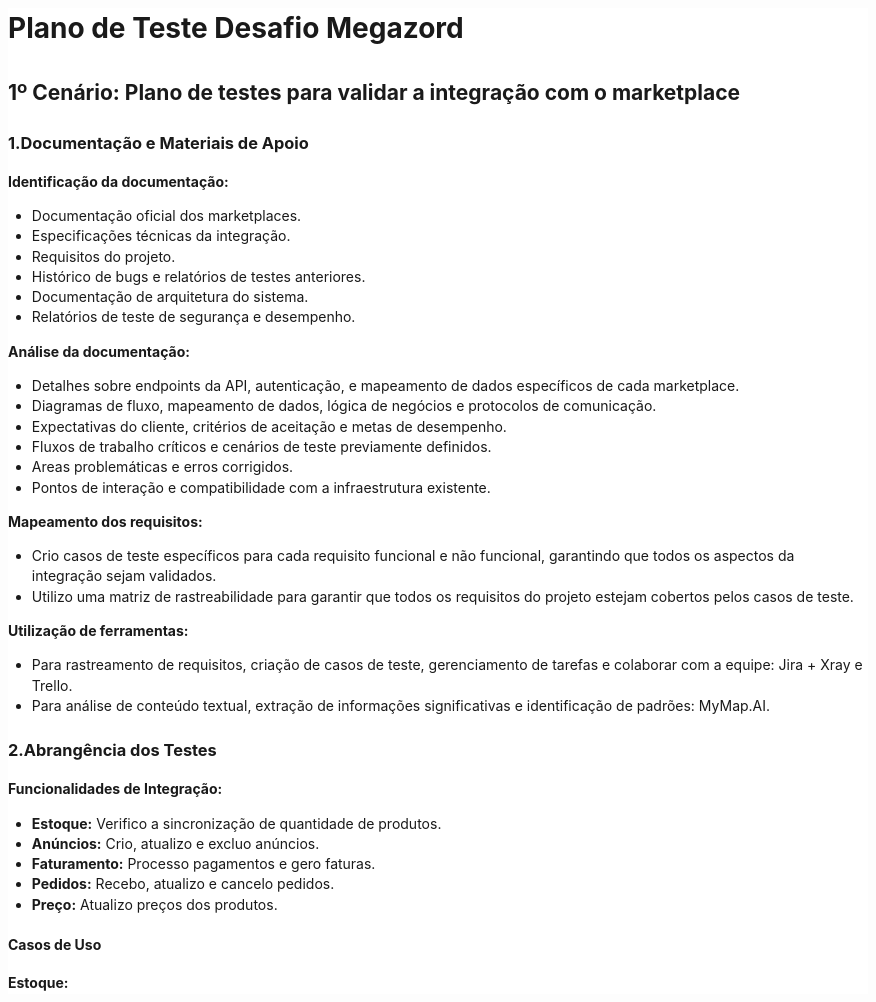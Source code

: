 # Plano de Teste Desafio Megazord

## 1º Cenário: Plano de testes para validar a integração com o marketplace

### 1.Documentação e Materiais de Apoio

**Identificação da documentação:**

- Documentação oficial dos marketplaces.
- Especificações técnicas da integração.
- Requisitos do projeto.
- Histórico de bugs e relatórios de testes anteriores.
- Documentação de arquitetura do sistema.
- Relatórios de teste de segurança e desempenho.

**Análise da documentação:**

- Detalhes sobre endpoints da API, autenticação, e mapeamento de dados específicos de cada marketplace.
- Diagramas de fluxo, mapeamento de dados, lógica de negócios e protocolos de comunicação.
- Expectativas do cliente, critérios de aceitação e metas de desempenho.
- Fluxos de trabalho críticos e cenários de teste previamente definidos.
- Areas problemáticas e erros corrigidos.
- Pontos de interação e compatibilidade com a infraestrutura existente.

**Mapeamento dos requisitos:**

- Crio casos de teste específicos para cada requisito funcional e não funcional, garantindo que todos os aspectos da integração sejam validados.
- Utilizo uma matriz de rastreabilidade para garantir que todos os requisitos do projeto estejam cobertos pelos casos de teste.

**Utilização de ferramentas:**

- Para rastreamento de requisitos, criação de casos de teste, gerenciamento de tarefas e colaborar com a equipe: Jira + Xray e Trello.
- Para análise de conteúdo textual, extração de informações significativas e identificação de padrões: MyMap.AI.

### 2.Abrangência dos Testes

**Funcionalidades de Integração:**

- **Estoque:** Verifico a sincronização de quantidade de produtos.
- **Anúncios:** Crio, atualizo e excluo anúncios.
- **Faturamento:** Processo pagamentos e gero faturas.
- **Pedidos:** Recebo, atualizo e cancelo pedidos.
- **Preço:** Atualizo preços dos produtos.

#### Casos de Uso

**Estoque:**
